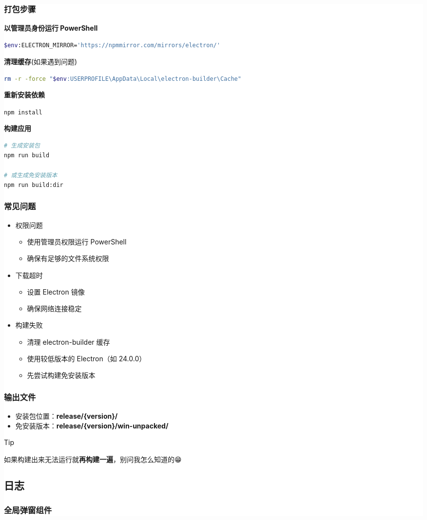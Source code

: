 ### 打包步骤

**以管理员身份运行 PowerShell**

```sh
$env:ELECTRON_MIRROR='https://npmmirror.com/mirrors/electron/'
```

**清理缓存**(如果遇到问题)

```sh
rm -r -force "$env:USERPROFILE\AppData\Local\electron-builder\Cache"
```
**重新安装依赖**

```sh
npm install
```

**构建应用**

```sh
# 生成安装包
npm run build

# 或生成免安装版本
npm run build:dir
```

### 常见问题

- 权限问题

  - 使用管理员权限运行 PowerShell

  - 确保有足够的文件系统权限

- 下载超时

  - 设置 Electron 镜像

  - 确保网络连接稳定

- 构建失败

  - 清理 electron-builder 缓存

  - 使用较低版本的 Electron（如 24.0.0）

  - 先尝试构建免安装版本

### 输出文件

- 安装包位置：**release/{version}/**
- 免安装版本：**release/{version}/win-unpacked/**

> [!tip]
>
> 如果构建出来无法运行就**再构建一遍**，别问我怎么知道的😁

## 日志

### 全局弹窗组件

<Picture src='/picture/全局弹窗组件.gif'  alt='描述信息'/>
